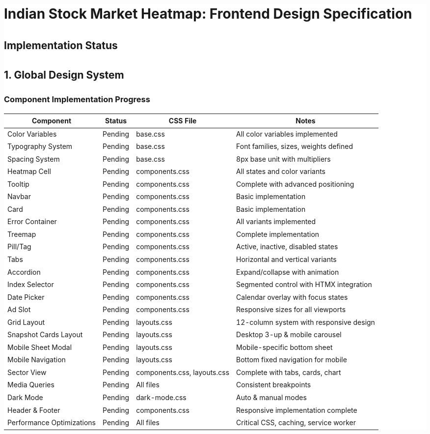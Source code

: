 # Indian Stock Market Heatmap: Frontend Design Specification

## Implementation Status


## 1. Global Design System

### Component Implementation Progress

| Component              | Status      | CSS File        | Notes                                    |
|------------------------|-------------|-----------------|------------------------------------------|
| Color Variables        | Pending | base.css        | All color variables implemented          |
| Typography System      | Pending | base.css        | Font families, sizes, weights defined    |
| Spacing System         | Pending| base.css        | 8px base unit with multipliers           |
| Heatmap Cell           | Pending| components.css  | All states and color variants            |
| Tooltip                | Pending| components.css  | Complete with advanced positioning       |
| Navbar                 | Pending| components.css  | Basic implementation                     |
| Card                   | Pending| components.css  | Basic implementation                     |
| Error Container        | Pending| components.css  | All variants implemented                 |
| Treemap                | Pending| components.css  | Complete implementation                  |
| Pill/Tag               | Pending| components.css  | Active, inactive, disabled states        |
| Tabs                   | Pending| components.css  | Horizontal and vertical variants         |
| Accordion              | Pending| components.css  | Expand/collapse with animation           |
| Index Selector         | Pending| components.css  | Segmented control with HTMX integration |
| Date Picker            | Pending| components.css  | Calendar overlay with focus states       |
| Ad Slot                | Pending| components.css  | Responsive sizes for all viewports       |
| Grid Layout            | Pending| layouts.css     | 12-column system with responsive design  |
| Snapshot Cards Layout  | Pending| layouts.css     | Desktop 3-up & mobile carousel          |
| Mobile Sheet Modal     | Pending| layouts.css     | Mobile-specific bottom sheet            |
| Mobile Navigation      | Pending| layouts.css     | Bottom fixed navigation for mobile      |
| Sector View            | Pending| components.css, layouts.css | Complete with tabs, cards, chart |
| Media Queries          | Pending| All files       | Consistent breakpoints                   |
| Dark Mode              | Pending| dark-mode.css   | Auto & manual modes                      |
| Header & Footer        | Pending| components.css  | Responsive implementation complete      |
| Performance Optimizations | Pending| All files    | Critical CSS, caching, service worker   |
